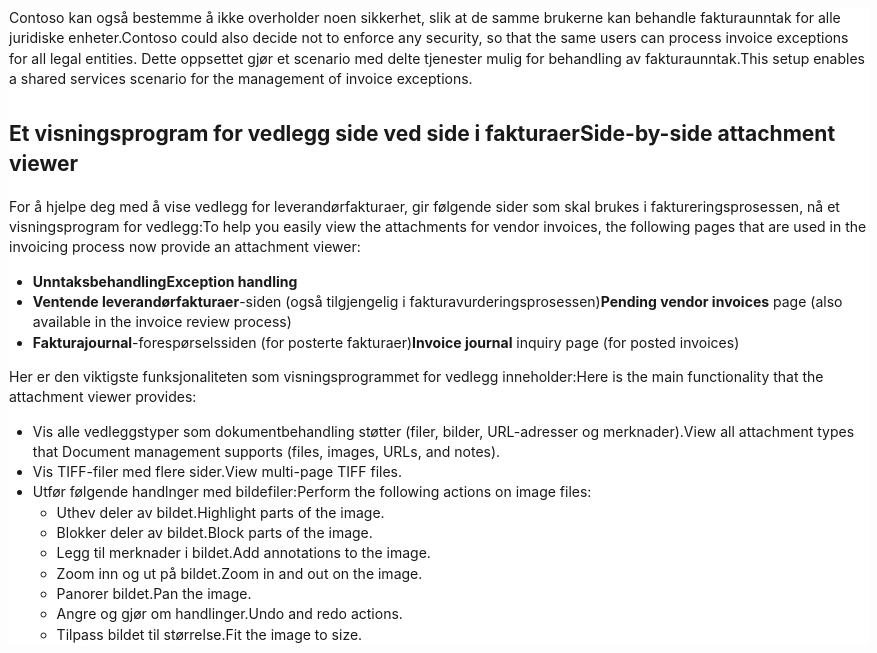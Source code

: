 <span data-ttu-id="40cf5-208">Contoso kan også bestemme å ikke overholder noen sikkerhet, slik at de samme brukerne kan behandle fakturaunntak for alle juridiske enheter.</span><span class="sxs-lookup"><span data-stu-id="40cf5-208">Contoso could also decide not to enforce any security, so that the same users can process invoice exceptions for all legal entities.</span></span> <span data-ttu-id="40cf5-209">Dette oppsettet gjør et scenario med delte tjenester mulig for behandling av fakturaunntak.</span><span class="sxs-lookup"><span data-stu-id="40cf5-209">This setup enables a shared services scenario for the management of invoice exceptions.</span></span>

## <a name="side-by-side-attachment-viewer"></a><span data-ttu-id="40cf5-210">Et visningsprogram for vedlegg side ved side i fakturaer</span><span class="sxs-lookup"><span data-stu-id="40cf5-210">Side-by-side attachment viewer</span></span>

<span data-ttu-id="40cf5-211">For å hjelpe deg med å vise vedlegg for leverandørfakturaer, gir følgende sider som skal brukes i faktureringsprosessen, nå et visningsprogram for vedlegg:</span><span class="sxs-lookup"><span data-stu-id="40cf5-211">To help you easily view the attachments for vendor invoices, the following pages that are used in the invoicing process now provide an attachment viewer:</span></span>

+ <span data-ttu-id="40cf5-212">**Unntaksbehandling**</span><span class="sxs-lookup"><span data-stu-id="40cf5-212">**Exception handling**</span></span>
+ <span data-ttu-id="40cf5-213">**Ventende leverandørfakturaer**-siden (også tilgjengelig i fakturavurderingsprosessen)</span><span class="sxs-lookup"><span data-stu-id="40cf5-213">**Pending vendor invoices** page (also available in the invoice review process)</span></span>
+ <span data-ttu-id="40cf5-214">**Fakturajournal**-forespørselssiden (for posterte fakturaer)</span><span class="sxs-lookup"><span data-stu-id="40cf5-214">**Invoice journal** inquiry page (for posted invoices)</span></span>

<span data-ttu-id="40cf5-215">Her er den viktigste funksjonaliteten som visningsprogrammet for vedlegg inneholder:</span><span class="sxs-lookup"><span data-stu-id="40cf5-215">Here is the main functionality that the attachment viewer provides:</span></span>

+ <span data-ttu-id="40cf5-216">Vis alle vedleggstyper som dokumentbehandling støtter (filer, bilder, URL-adresser og merknader).</span><span class="sxs-lookup"><span data-stu-id="40cf5-216">View all attachment types that Document management supports (files, images, URLs, and notes).</span></span>
+ <span data-ttu-id="40cf5-217">Vis TIFF-filer med flere sider.</span><span class="sxs-lookup"><span data-stu-id="40cf5-217">View multi-page TIFF files.</span></span>
+ <span data-ttu-id="40cf5-218">Utfør følgende handlnger med bildefiler:</span><span class="sxs-lookup"><span data-stu-id="40cf5-218">Perform the following actions on image files:</span></span>
  + <span data-ttu-id="40cf5-219">Uthev deler av bildet.</span><span class="sxs-lookup"><span data-stu-id="40cf5-219">Highlight parts of the image.</span></span>
  + <span data-ttu-id="40cf5-220">Blokker deler av bildet.</span><span class="sxs-lookup"><span data-stu-id="40cf5-220">Block parts of the image.</span></span>
  + <span data-ttu-id="40cf5-221">Legg til merknader i bildet.</span><span class="sxs-lookup"><span data-stu-id="40cf5-221">Add annotations to the image.</span></span>
  + <span data-ttu-id="40cf5-222">Zoom inn og ut på bildet.</span><span class="sxs-lookup"><span data-stu-id="40cf5-222">Zoom in and out on the image.</span></span>
  + <span data-ttu-id="40cf5-223">Panorer bildet.</span><span class="sxs-lookup"><span data-stu-id="40cf5-223">Pan the image.</span></span>
  + <span data-ttu-id="40cf5-224">Angre og gjør om handlinger.</span><span class="sxs-lookup"><span data-stu-id="40cf5-224">Undo and redo actions.</span></span>
  + <span data-ttu-id="40cf5-225">Tilpass bildet til størrelse.</span><span class="sxs-lookup"><span data-stu-id="40cf5-225">Fit the image to size.</span></span>
